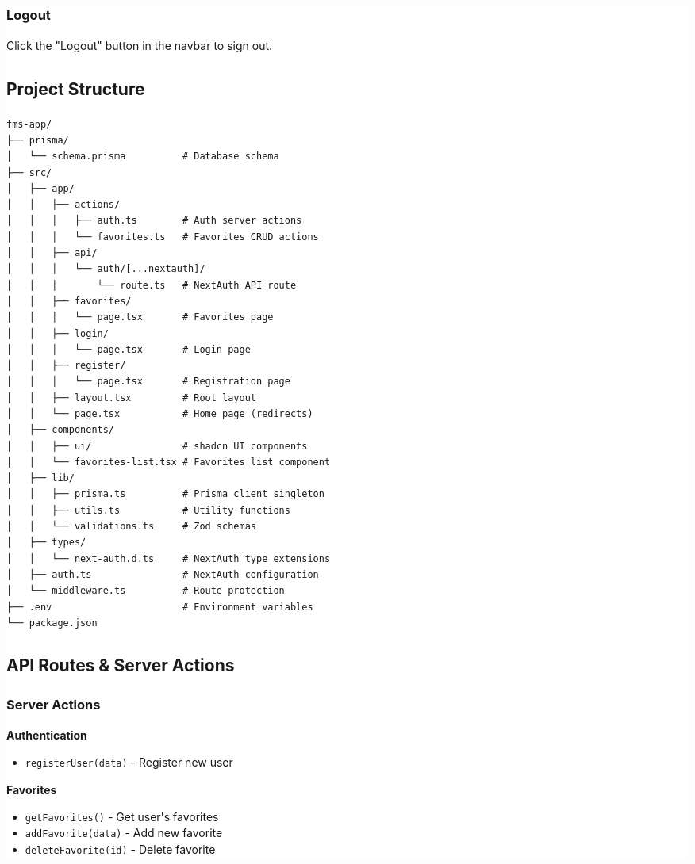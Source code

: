 ### Logout

Click the "Logout" button in the navbar to sign out.

## Project Structure

```
fms-app/
├── prisma/
│   └── schema.prisma          # Database schema
├── src/
│   ├── app/
│   │   ├── actions/
│   │   │   ├── auth.ts        # Auth server actions
│   │   │   └── favorites.ts   # Favorites CRUD actions
│   │   ├── api/
│   │   │   └── auth/[...nextauth]/
│   │   │       └── route.ts   # NextAuth API route
│   │   ├── favorites/
│   │   │   └── page.tsx       # Favorites page
│   │   ├── login/
│   │   │   └── page.tsx       # Login page
│   │   ├── register/
│   │   │   └── page.tsx       # Registration page
│   │   ├── layout.tsx         # Root layout
│   │   └── page.tsx           # Home page (redirects)
│   ├── components/
│   │   ├── ui/                # shadcn UI components
│   │   └── favorites-list.tsx # Favorites list component
│   ├── lib/
│   │   ├── prisma.ts          # Prisma client singleton
│   │   ├── utils.ts           # Utility functions
│   │   └── validations.ts     # Zod schemas
│   ├── types/
│   │   └── next-auth.d.ts     # NextAuth type extensions
│   ├── auth.ts                # NextAuth configuration
│   └── middleware.ts          # Route protection
├── .env                       # Environment variables
└── package.json
```

## API Routes & Server Actions

### Server Actions

**Authentication**
- `registerUser(data)` - Register new user

**Favorites**
- `getFavorites()` - Get user's favorites
- `addFavorite(data)` - Add new favorite
- `deleteFavorite(id)` - Delete favorite
